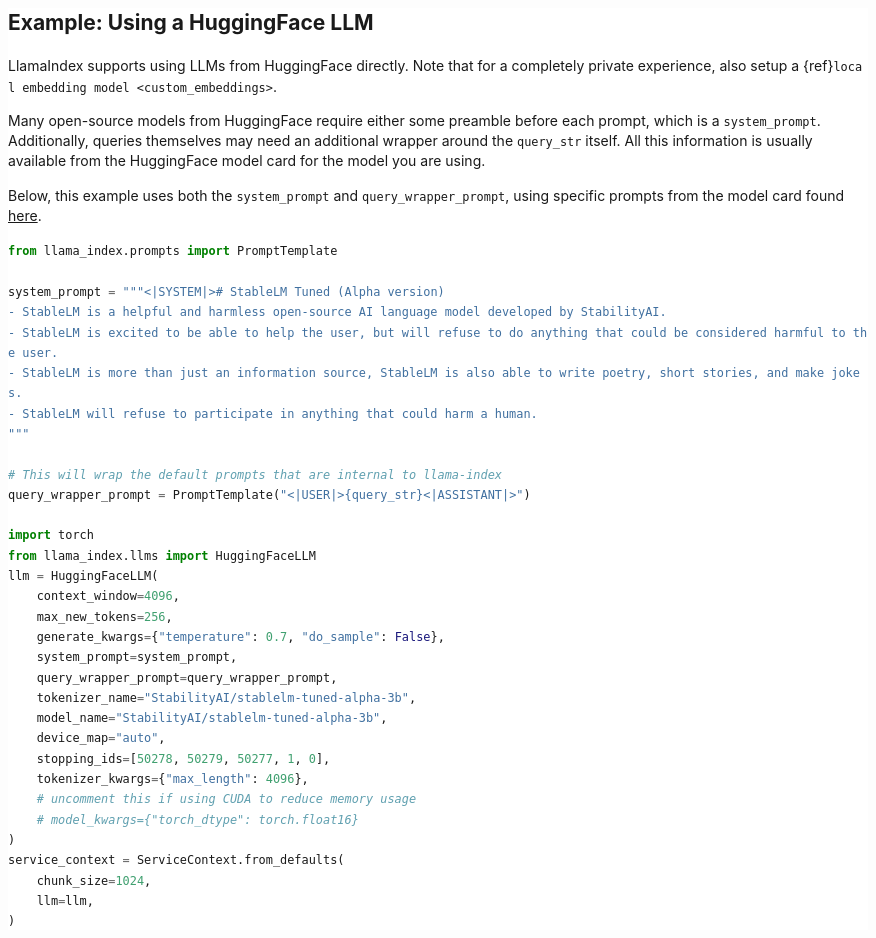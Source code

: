 ```python
```

## Example: Using a HuggingFace LLM

LlamaIndex supports using LLMs from HuggingFace directly. Note that for a completely private experience, also setup a {ref}`local embedding model <custom_embeddings>`.

Many open-source models from HuggingFace require either some preamble before each prompt, which is a `system_prompt`. Additionally, queries themselves may need an additional wrapper around the `query_str` itself. All this information is usually available from the HuggingFace model card for the model you are using.

Below, this example uses both the `system_prompt` and `query_wrapper_prompt`, using specific prompts from the model card found [here](https://huggingface.co/stabilityai/stablelm-tuned-alpha-3b).

```python
from llama_index.prompts import PromptTemplate

system_prompt = """<|SYSTEM|># StableLM Tuned (Alpha version)
- StableLM is a helpful and harmless open-source AI language model developed by StabilityAI.
- StableLM is excited to be able to help the user, but will refuse to do anything that could be considered harmful to the user.
- StableLM is more than just an information source, StableLM is also able to write poetry, short stories, and make jokes.
- StableLM will refuse to participate in anything that could harm a human.
"""

# This will wrap the default prompts that are internal to llama-index
query_wrapper_prompt = PromptTemplate("<|USER|>{query_str}<|ASSISTANT|>")

import torch
from llama_index.llms import HuggingFaceLLM
llm = HuggingFaceLLM(
    context_window=4096,
    max_new_tokens=256,
    generate_kwargs={"temperature": 0.7, "do_sample": False},
    system_prompt=system_prompt,
    query_wrapper_prompt=query_wrapper_prompt,
    tokenizer_name="StabilityAI/stablelm-tuned-alpha-3b",
    model_name="StabilityAI/stablelm-tuned-alpha-3b",
    device_map="auto",
    stopping_ids=[50278, 50279, 50277, 1, 0],
    tokenizer_kwargs={"max_length": 4096},
    # uncomment this if using CUDA to reduce memory usage
    # model_kwargs={"torch_dtype": torch.float16}
)
service_context = ServiceContext.from_defaults(
    chunk_size=1024,
    llm=llm,
)
```
